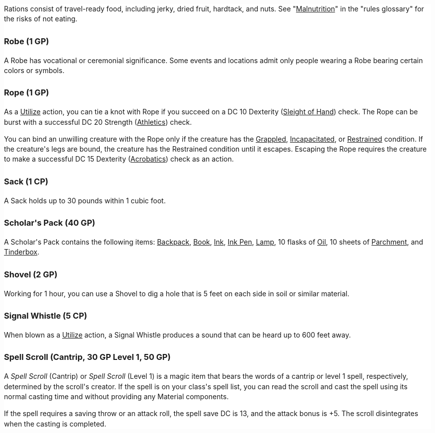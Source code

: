 Rations consist of travel-ready food, including jerky, dried fruit, hardtack, and nuts. See "[Malnutrition](Mechanics/traps-hazards/malnutrition-xphb.md)" in the "rules glossary" for the risks of not eating.

### Robe (1 GP)

A Robe has vocational or ceremonial significance. Some events and locations admit only people wearing a Robe bearing certain colors or symbols.

### Rope (1 GP)

As a [Utilize](Mechanics/rules/actions.md#Utilize) action, you can tie a knot with Rope if you succeed on a DC 10 Dexterity ([Sleight of Hand](Mechanics/rules/skills.md#Sleight%20of%20Hand)) check. The Rope can be burst with a successful DC 20 Strength ([Athletics](Mechanics/rules/skills.md#Athletics)) check.

You can bind an unwilling creature with the Rope only if the creature has the [Grappled](Mechanics/rules/conditions.md#Grappled), [Incapacitated](Mechanics/rules/conditions.md#Incapacitated), or [Restrained](Mechanics/rules/conditions.md#Restrained) condition. If the creature's legs are bound, the creature has the Restrained condition until it escapes. Escaping the Rope requires the creature to make a successful DC 15 Dexterity ([Acrobatics](Mechanics/rules/skills.md#Acrobatics)) check as an action.

### Sack (1 CP)

A Sack holds up to 30 pounds within 1 cubic foot.

### Scholar's Pack (40 GP)

A Scholar's Pack contains the following items: [Backpack](Mechanics/items/backpack-xphb.md), [Book](Mechanics/items/book-xphb.md), [Ink](Mechanics/items/ink-xphb.md), [Ink Pen](Mechanics/items/ink-pen-xphb.md), [Lamp](Mechanics/items/lamp-xphb.md), 10 flasks of [Oil](Mechanics/items/oil-xphb.md), 10 sheets of [Parchment](Mechanics/items/parchment-xphb.md), and [Tinderbox](Mechanics/items/tinderbox-xphb.md).

### Shovel (2 GP)

Working for 1 hour, you can use a Shovel to dig a hole that is 5 feet on each side in soil or similar material.

### Signal Whistle (5 CP)

When blown as a [Utilize](Mechanics/rules/actions.md#Utilize) action, a Signal Whistle produces a sound that can be heard up to 600 feet away.

### Spell Scroll (Cantrip, 30 GP Level 1, 50 GP)

A *Spell Scroll* (Cantrip) or *Spell Scroll* (Level 1) is a magic item that bears the words of a cantrip or level 1 spell, respectively, determined by the scroll's creator. If the spell is on your class's spell list, you can read the scroll and cast the spell using its normal casting time and without providing any Material components.

If the spell requires a saving throw or an attack roll, the spell save DC is 13, and the attack bonus is +5. The scroll disintegrates when the casting is completed.
